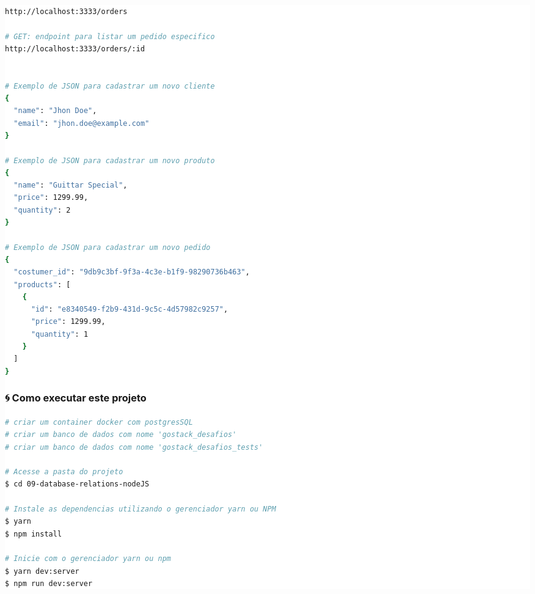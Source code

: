 ```bash
http://localhost:3333/orders

# GET: endpoint para listar um pedido especifico
http://localhost:3333/orders/:id


# Exemplo de JSON para cadastrar um novo cliente
{
  "name": "Jhon Doe",
  "email": "jhon.doe@example.com"
}

# Exemplo de JSON para cadastrar um novo produto
{
  "name": "Guittar Special",
  "price": 1299.99,
  "quantity": 2
}

# Exemplo de JSON para cadastrar um novo pedido
{
  "costumer_id": "9db9c3bf-9f3a-4c3e-b1f9-98290736b463",
  "products": [
    {
      "id": "e8340549-f2b9-431d-9c5c-4d57982c9257",
      "price": 1299.99,
      "quantity": 1
    }
  ]
}

```

### :cyclone: Como executar este projeto
```bash
# criar um container docker com postgresSQL
# criar um banco de dados com nome 'gostack_desafios'
# criar um banco de dados com nome 'gostack_desafios_tests'

# Acesse a pasta do projeto
$ cd 09-database-relations-nodeJS

# Instale as dependencias utilizando o gerenciador yarn ou NPM
$ yarn
$ npm install

# Inicie com o gerenciador yarn ou npm
$ yarn dev:server
$ npm run dev:server
```
